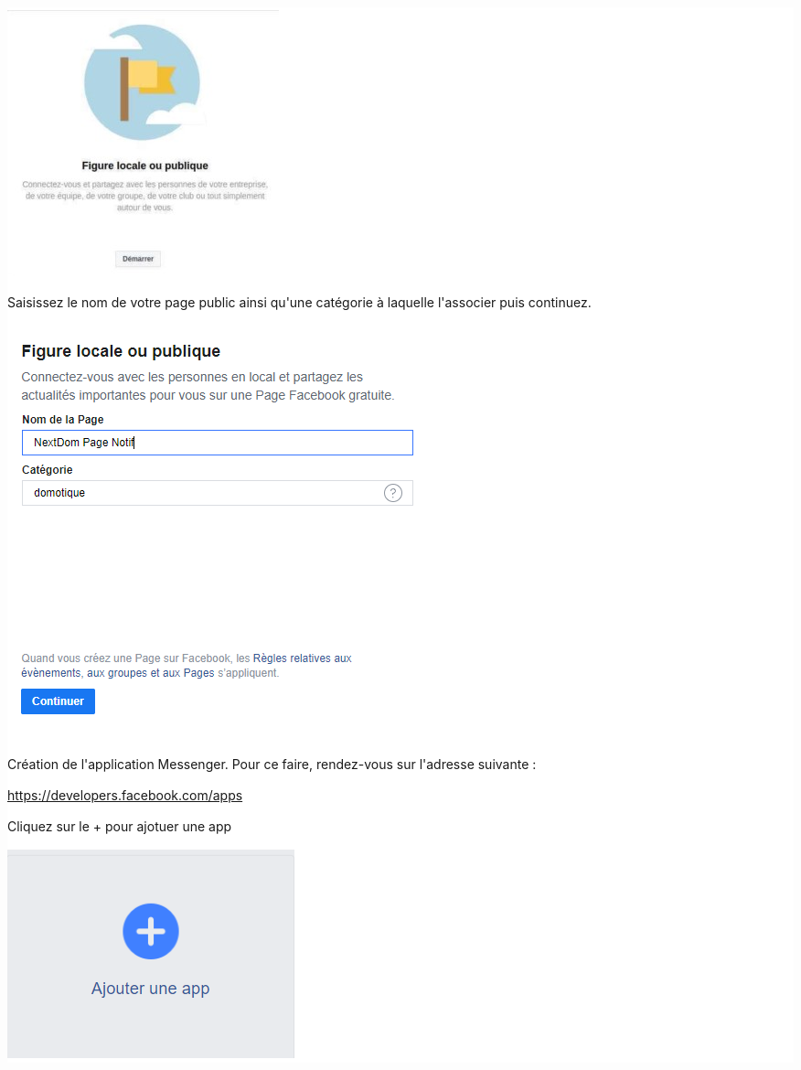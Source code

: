![FB1](../images/FB1.png)


Saisissez le nom de votre page public ainsi qu'une catégorie à laquelle l'associer puis continuez.

![FB2](../images/FB2.png)


Création de l'application Messenger. Pour ce faire, rendez-vous sur l'adresse suivante :

https://developers.facebook.com/apps

Cliquez sur le + pour ajotuer une app

![FB3](../images/FB3.png)
